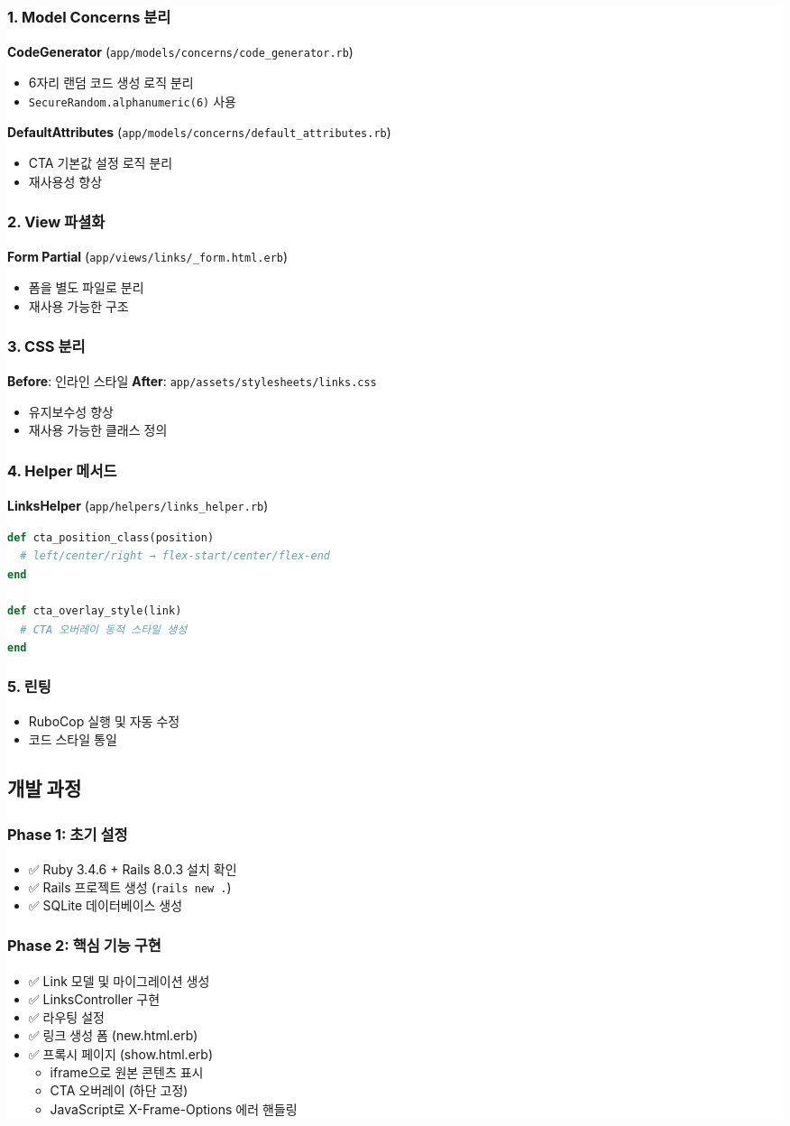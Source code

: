 ### 1. Model Concerns 분리
**CodeGenerator** (`app/models/concerns/code_generator.rb`)
- 6자리 랜덤 코드 생성 로직 분리
- `SecureRandom.alphanumeric(6)` 사용

**DefaultAttributes** (`app/models/concerns/default_attributes.rb`)
- CTA 기본값 설정 로직 분리
- 재사용성 향상

### 2. View 파셜화
**Form Partial** (`app/views/links/_form.html.erb`)
- 폼을 별도 파일로 분리
- 재사용 가능한 구조

### 3. CSS 분리
**Before**: 인라인 스타일
**After**: `app/assets/stylesheets/links.css`
- 유지보수성 향상
- 재사용 가능한 클래스 정의

### 4. Helper 메서드
**LinksHelper** (`app/helpers/links_helper.rb`)
```ruby
def cta_position_class(position)
  # left/center/right → flex-start/center/flex-end
end

def cta_overlay_style(link)
  # CTA 오버레이 동적 스타일 생성
end
```

### 5. 린팅
- RuboCop 실행 및 자동 수정
- 코드 스타일 통일

## 개발 과정

### Phase 1: 초기 설정
- ✅ Ruby 3.4.6 + Rails 8.0.3 설치 확인
- ✅ Rails 프로젝트 생성 (`rails new .`)
- ✅ SQLite 데이터베이스 생성

### Phase 2: 핵심 기능 구현
- ✅ Link 모델 및 마이그레이션 생성
- ✅ LinksController 구현
- ✅ 라우팅 설정
- ✅ 링크 생성 폼 (new.html.erb)
- ✅ 프록시 페이지 (show.html.erb)
  - iframe으로 원본 콘텐츠 표시
  - CTA 오버레이 (하단 고정)
  - JavaScript로 X-Frame-Options 에러 핸들링
